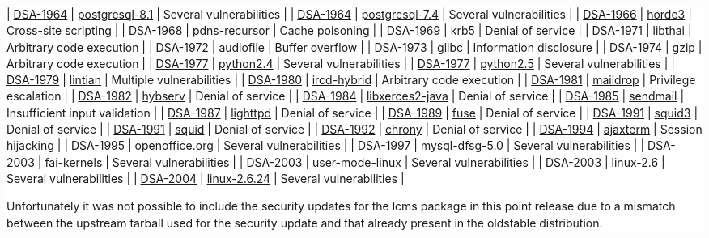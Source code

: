 | [DSA-1964](https://www.debian.org/security/2009/dsa-1964) | [postgresql-8.1](https://packages.debian.org/src:postgresql-8.1) | Several vulnerabilities |
| [DSA-1964](https://www.debian.org/security/2009/dsa-1964) | [postgresql-7.4](https://packages.debian.org/src:postgresql-7.4) | Several vulnerabilities |
| [DSA-1966](https://www.debian.org/security/2010/dsa-1966) | [horde3](https://packages.debian.org/src:horde3) | Cross-site scripting |
| [DSA-1968](https://www.debian.org/security/2010/dsa-1968) | [pdns-recursor](https://packages.debian.org/src:pdns-recursor) | Cache poisoning |
| [DSA-1969](https://www.debian.org/security/2010/dsa-1969) | [krb5](https://packages.debian.org/src:krb5) | Denial of service |
| [DSA-1971](https://www.debian.org/security/2010/dsa-1971) | [libthai](https://packages.debian.org/src:libthai) | Arbitrary code execution |
| [DSA-1972](https://www.debian.org/security/2010/dsa-1972) | [audiofile](https://packages.debian.org/src:audiofile) | Buffer overflow |
| [DSA-1973](https://www.debian.org/security/2010/dsa-1973) | [glibc](https://packages.debian.org/src:glibc) | Information disclosure |
| [DSA-1974](https://www.debian.org/security/2010/dsa-1974) | [gzip](https://packages.debian.org/src:gzip) | Arbitrary code execution |
| [DSA-1977](https://www.debian.org/security/2010/dsa-1977) | [python2.4](https://packages.debian.org/src:python2.4) | Several vulnerabilities |
| [DSA-1977](https://www.debian.org/security/2010/dsa-1977) | [python2.5](https://packages.debian.org/src:python2.5) | Several vulnerabilities |
| [DSA-1979](https://www.debian.org/security/2010/dsa-1979) | [lintian](https://packages.debian.org/src:lintian) | Multiple vulnerabilities |
| [DSA-1980](https://www.debian.org/security/2010/dsa-1980) | [ircd-hybrid](https://packages.debian.org/src:ircd-hybrid) | Arbitrary code execution |
| [DSA-1981](https://www.debian.org/security/2010/dsa-1981) | [maildrop](https://packages.debian.org/src:maildrop) | Privilege escalation |
| [DSA-1982](https://www.debian.org/security/2010/dsa-1982) | [hybserv](https://packages.debian.org/src:hybserv) | Denial of service |
| [DSA-1984](https://www.debian.org/security/2010/dsa-1984) | [libxerces2-java](https://packages.debian.org/src:libxerces2-java) | Denial of service |
| [DSA-1985](https://www.debian.org/security/2010/dsa-1985) | [sendmail](https://packages.debian.org/src:sendmail) | Insufficient input validation |
| [DSA-1987](https://www.debian.org/security/2010/dsa-1987) | [lighttpd](https://packages.debian.org/src:lighttpd) | Denial of service |
| [DSA-1989](https://www.debian.org/security/2010/dsa-1989) | [fuse](https://packages.debian.org/src:fuse) | Denial of service |
| [DSA-1991](https://www.debian.org/security/2010/dsa-1991) | [squid3](https://packages.debian.org/src:squid3) | Denial of service |
| [DSA-1991](https://www.debian.org/security/2010/dsa-1991) | [squid](https://packages.debian.org/src:squid) | Denial of service |
| [DSA-1992](https://www.debian.org/security/2010/dsa-1992) | [chrony](https://packages.debian.org/src:chrony) | Denial of service |
| [DSA-1994](https://www.debian.org/security/2010/dsa-1994) | [ajaxterm](https://packages.debian.org/src:ajaxterm) | Session hijacking |
| [DSA-1995](https://www.debian.org/security/2010/dsa-1995) | [openoffice.org](https://packages.debian.org/src:openoffice.org) | Several vulnerabilities |
| [DSA-1997](https://www.debian.org/security/2010/dsa-1997) | [mysql-dfsg-5.0](https://packages.debian.org/src:mysql-dfsg-5.0) | Several vulnerabilities |
| [DSA-2003](https://www.debian.org/security/2010/dsa-2003) | [fai-kernels](https://packages.debian.org/src:fai-kernels) | Several vulnerabilities |
| [DSA-2003](https://www.debian.org/security/2010/dsa-2003) | [user-mode-linux](https://packages.debian.org/src:user-mode-linux) | Several vulnerabilities |
| [DSA-2003](https://www.debian.org/security/2010/dsa-2003) | [linux-2.6](https://packages.debian.org/src:linux-2.6) | Several vulnerabilities |
| [DSA-2004](https://www.debian.org/security/2010/dsa-2004) | [linux-2.6.24](https://packages.debian.org/src:linux-2.6.24) | Several vulnerabilities |


Unfortunately it was not possible to include the security updates for
the lcms package in this point release due to a mismatch between the
upstream tarball used for the security update and that already present
in the oldstable distribution.

